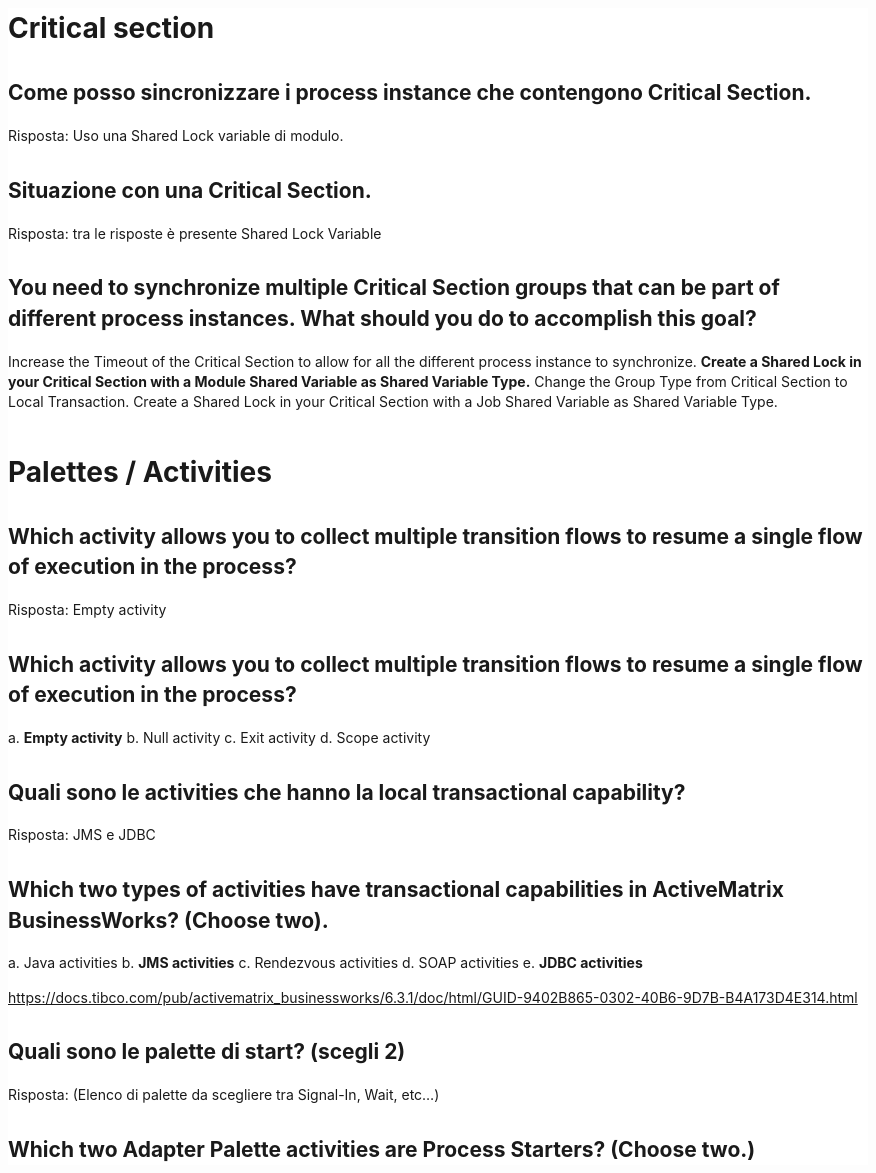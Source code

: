 # Critical section
## Come posso sincronizzare i process instance che contengono Critical Section.
Risposta: Uso una Shared Lock variable di modulo.
## Situazione con una Critical Section.
Risposta: tra le risposte è presente Shared Lock Variable
## You need to synchronize multiple Critical Section groups that can be part of different process instances. What should you do to accomplish this goal?
Increase the Timeout of the Critical Section to allow for all the different process instance to synchronize.
**Create a Shared Lock in your Critical Section with a Module Shared Variable as Shared Variable Type.**
Change the Group Type from Critical Section to Local Transaction.
Create a Shared Lock in your Critical Section with a Job Shared Variable as Shared Variable Type.

# Palettes / Activities
## Which activity allows you to collect multiple transition flows to resume a single flow of execution in the process?
Risposta: Empty activity
## Which activity allows you to collect multiple transition flows to resume a single flow of execution in the process?

a.	**Empty activity**
b.    Null activity
c.    Exit activity
d.    Scope activity
## Quali sono le activities che hanno la local transactional capability?
Risposta: JMS e JDBC
## Which two types of activities have transactional capabilities in ActiveMatrix BusinessWorks? (Choose two).  
a.      Java activities
b.      **JMS activities**
c.      Rendezvous activities
d.      SOAP activities
e.      **JDBC activities**

https://docs.tibco.com/pub/activematrix_businessworks/6.3.1/doc/html/GUID-9402B865-0302-40B6-9D7B-B4A173D4E314.html
## Quali sono le palette di start? (scegli 2)
Risposta: (Elenco di palette da scegliere tra Signal-In, Wait, etc…)
## Which two Adapter Palette activities are Process Starters? (Choose two.)
